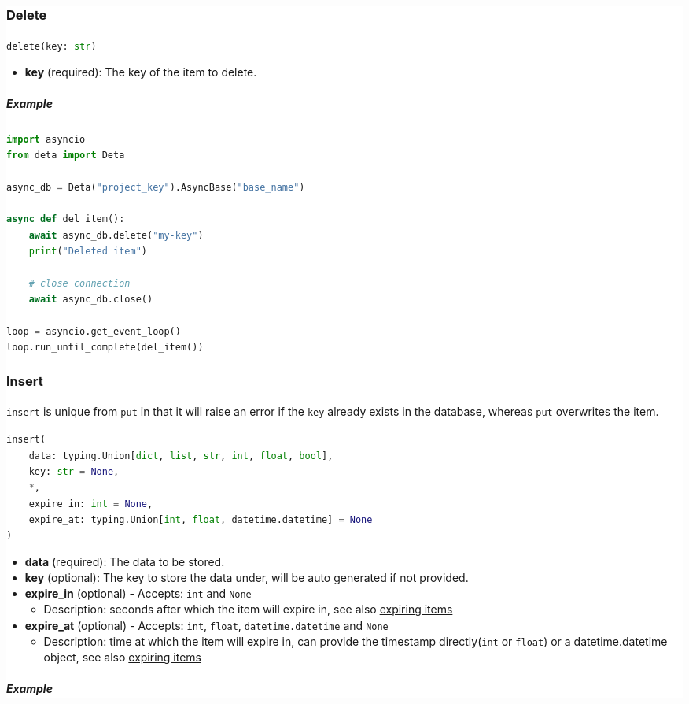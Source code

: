 ### Delete

```py
delete(key: str)
```

- **key** (required): The key of the item to delete.

##### Example

```py
import asyncio
from deta import Deta

async_db = Deta("project_key").AsyncBase("base_name")

async def del_item():
	await async_db.delete("my-key")
	print("Deleted item")
	
	# close connection
	await async_db.close()

loop = asyncio.get_event_loop()
loop.run_until_complete(del_item())
```

### Insert 

`insert` is unique from `put` in that it will raise an error if the `key` already exists in the database, whereas `put` overwrites the item.

```py
insert(
	data: typing.Union[dict, list, str, int, float, bool], 
	key: str = None,
	*,
	expire_in: int = None,
	expire_at: typing.Union[int, float, datetime.datetime] = None
)
```

- **data** (required): The data to be stored.
- **key** (optional): The key to store the data under, will be auto generated if not provided.
- **expire_in** (optional) - Accepts: `int` and `None` 
    - Description: seconds after which the item will expire in, see also [expiring items](./expiring_items)
- **expire_at** (optional) - Accepts: `int`, `float`, `datetime.datetime` and `None`
    - Description: time at which the item will expire in, can provide the timestamp directly(`int` or `float`) or a [datetime.datetime](https://docs.python.org/3/library/datetime.html) object, see also [expiring items](./expiring_items)


##### Example
